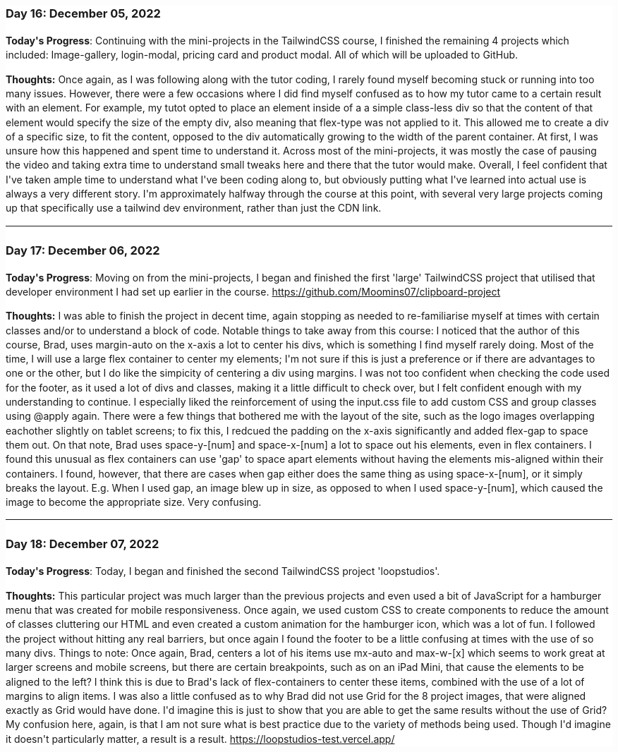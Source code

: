 ### Day 16: December 05, 2022 

**Today's Progress**: Continuing with the mini-projects in the TailwindCSS course, I finished the remaining 4 projects which included: Image-gallery, login-modal, pricing card and product modal. All of which will be uploaded to GitHub.

**Thoughts:** Once again, as I was following along with the tutor coding, I rarely found myself becoming stuck or running into too many issues. However, there were a few occasions where I did find myself confused as to how my tutor came to a certain result with an element. For example, my tutot opted to place an element inside of a a simple class-less div so that the content of that element would specify the size of the empty div, also meaning that flex-type was not applied to it. This allowed me to create a div of a specific size, to fit the content, opposed to the div automatically growing to the width of the parent container. At first, I was unsure how this happened and spent time to understand it. Across most of the mini-projects, it was mostly the case of pausing the video and taking extra time to understand small tweaks here and there that the tutor would make. Overall, I feel confident that I've taken ample time to understand what I've been coding along to, but obviously putting what I've learned into actual use is always a very different story. I'm approximately halfway through the course at this point, with several very large projects coming up that specifically use a tailwind dev environment, rather than just the CDN link.

---
### Day 17: December 06, 2022 

**Today's Progress**: Moving on from the mini-projects, I began and finished the first 'large' TailwindCSS project that utilised that developer environment I had set up earlier in the course. https://github.com/Moomins07/clipboard-project

**Thoughts:** I was able to finish the project in decent time, again stopping as needed to re-familiarise myself at times with certain classes and/or to understand a block of code. Notable things to take away from this course: I noticed that the author of this course, Brad, uses margin-auto on the x-axis a lot to center his divs, which is something I find myself rarely doing. Most of the time, I will use a large flex container to center my elements; I'm not sure if this is just a preference or if there are advantages to one or the other, but I do like the simpicity of centering a div using margins. I was not too confident when checking the code used for the footer, as it used a lot of divs and classes, making it a little difficult to check over, but I felt confident enough with my understanding to continue. I especially liked the reinforcement of using the input.css file to add custom CSS and group classes using @apply again. There were a few things that bothered me with the layout of the site, such as the logo images overlapping eachother slightly on tablet screens; to fix this, I redcued the padding on the x-axis significantly and added flex-gap to space them out. On that note, Brad uses space-y-[num] and space-x-[num] a lot to space out his elements, even in flex containers. I found this unusual as flex containers can use 'gap' to space apart elements without having the elements mis-aligned within their containers. I found, however, that there are cases when gap either does the same thing as using space-x-[num], or it simply breaks the layout. E.g. When I used gap, an image blew up in size, as opposed to when I used space-y-[num], which caused the image to become the appropriate size. Very confusing.

---
### Day 18: December 07, 2022 

**Today's Progress**: Today, I began and finished the second TailwindCSS project 'loopstudios'. 

**Thoughts:** This particular project was much larger than the previous projects and even used a bit of JavaScript for a hamburger menu that was created for mobile responsiveness. Once again, we used custom CSS to create components to reduce the amount of classes cluttering our HTML and even created a custom animation for the hamburger icon, which was a lot of fun. I followed the project without hitting any real barriers, but once again I found the footer to be a little confusing at times with the use of so many divs. Things to note: Once again, Brad, centers a lot of his items use mx-auto and max-w-[x] which seems to work great at larger screens and mobile screens, but there are certain breakpoints, such as on an iPad Mini, that cause the elements to be aligned to the left? I think this is due to Brad's lack of flex-containers to center these items, combined with the use of a lot of margins to align items. I was also a little confused as to why Brad did not use Grid for the 8 project images, that were aligned exactly as Grid would have done. I'd imagine this is just to show that you are able to get the same results without the use of Grid? My confusion here, again, is that I am not sure what is best practice due to the variety of methods being used. Though I'd imagine it doesn't particularly matter, a result is a result. https://loopstudios-test.vercel.app/